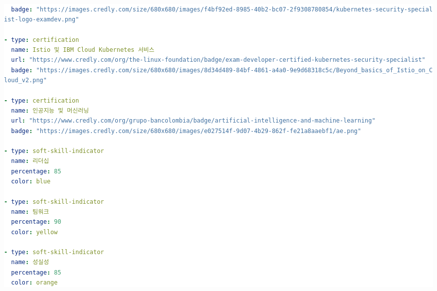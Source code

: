 ```yaml
  badge: "https://images.credly.com/size/680x680/images/f4bf92ed-8985-40b2-bc07-2f9308780854/kubernetes-security-specialist-logo-examdev.png"

- type: certification
  name: Istio 및 IBM Cloud Kubernetes 서비스
  url: "https://www.credly.com/org/the-linux-foundation/badge/exam-developer-certified-kubernetes-security-specialist"
  badge: "https://images.credly.com/size/680x680/images/8d34d489-84bf-4861-a4a0-9e9d68318c5c/Beyond_basics_of_Istio_on_Cloud_v2.png"

- type: certification
  name: 인공지능 및 머신러닝
  url: "https://www.credly.com/org/grupo-bancolombia/badge/artificial-intelligence-and-machine-learning"
  badge: "https://images.credly.com/size/680x680/images/e027514f-9d07-4b29-862f-fe21a8aaebf1/ae.png"

- type: soft-skill-indicator
  name: 리더십
  percentage: 85
  color: blue

- type: soft-skill-indicator
  name: 팀워크
  percentage: 90
  color: yellow

- type: soft-skill-indicator
  name: 성실성
  percentage: 85
  color: orange
```
